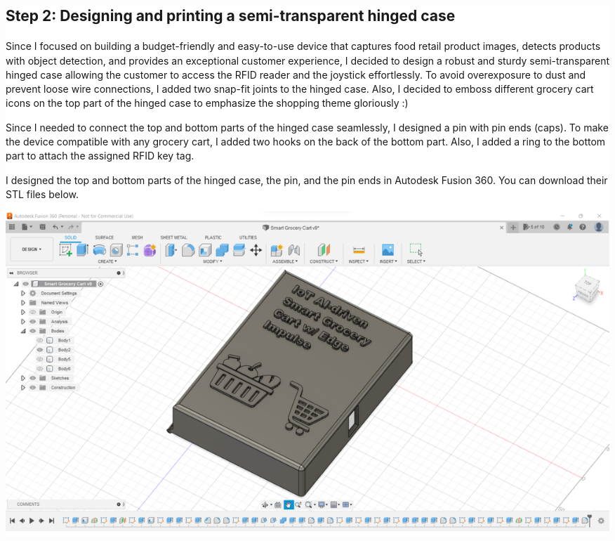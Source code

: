 ## Step 2: Designing and printing a semi-transparent hinged case

Since I focused on building a budget-friendly and easy-to-use device that captures food retail product images, detects products with object detection, and provides an exceptional customer experience, I decided to design a robust and sturdy semi-transparent hinged case allowing the customer to access the RFID reader and the joystick effortlessly. To avoid overexposure to dust and prevent loose wire connections, I added two snap-fit joints to the hinged case. Also, I decided to emboss different grocery cart icons on the top part of the hinged case to emphasize the shopping theme gloriously :)

Since I needed to connect the top and bottom parts of the hinged case seamlessly, I designed a pin with pin ends (caps). To make the device compatible with any grocery cart, I added two hooks on the back of the bottom part. Also, I added a ring to the bottom part to attach the assigned RFID key tag.

I designed the top and bottom parts of the hinged case, the pin, and the pin ends in Autodesk Fusion 360. You can download their STL files below.

![](.gitbook/assets/smart-grocery-cart-with-computer-vision/model_1.png)
